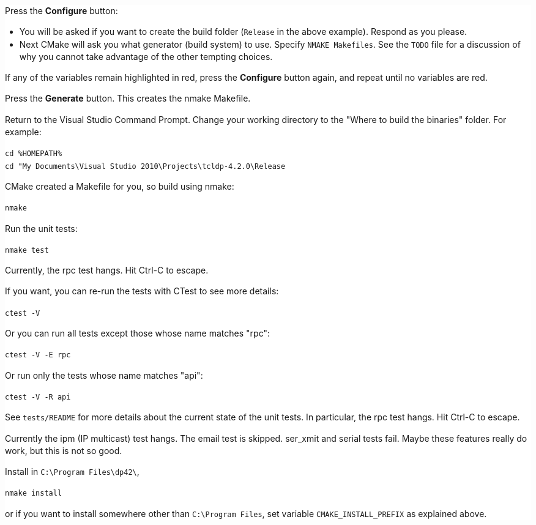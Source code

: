 Press the **Configure** button:

  * You will be asked if you want to create the build folder (`Release`
    in the above example).  Respond as you please.
  * Next CMake will ask you what generator (build system) to use.
    Specify `NMAKE Makefiles`.  See the `TODO` file for a discussion of
    why you cannot take advantage of the other tempting choices. 

If any of the variables remain highlighted in red, press the **Configure**
button again, and repeat until no variables are red.

Press the **Generate** button.  This creates the nmake Makefile.

Return to the Visual Studio Command Prompt.  Change your working directory
to the "Where to build the binaries" folder.  For example:
```
cd %HOMEPATH%
cd "My Documents\Visual Studio 2010\Projects\tcldp-4.2.0\Release
```

CMake created a Makefile for you, so build using nmake:
```
nmake
```

Run the unit tests:

```
nmake test
```
Currently, the rpc test hangs.  Hit Ctrl-C to escape.

If you want, you can re-run the tests with CTest to see more details:
```
ctest -V
```

Or you can run all tests except those whose name matches "rpc":
```
ctest -V -E rpc
```

Or run only the tests whose name matches "api":
```
ctest -V -R api
```

See `tests/README` for more details about the current state of the unit
tests.  In particular, the rpc test hangs.  Hit Ctrl-C to escape.

Currently the ipm (IP multicast) test hangs.  The email test is skipped.
ser_xmit and serial tests fail.  Maybe these features really do work,
but this is not so good.

Install in `C:\Program Files\dp42\`,
```
nmake install
```

or if you want to install somewhere other than `C:\Program Files`, set variable
`CMAKE_INSTALL_PREFIX` as explained above.
